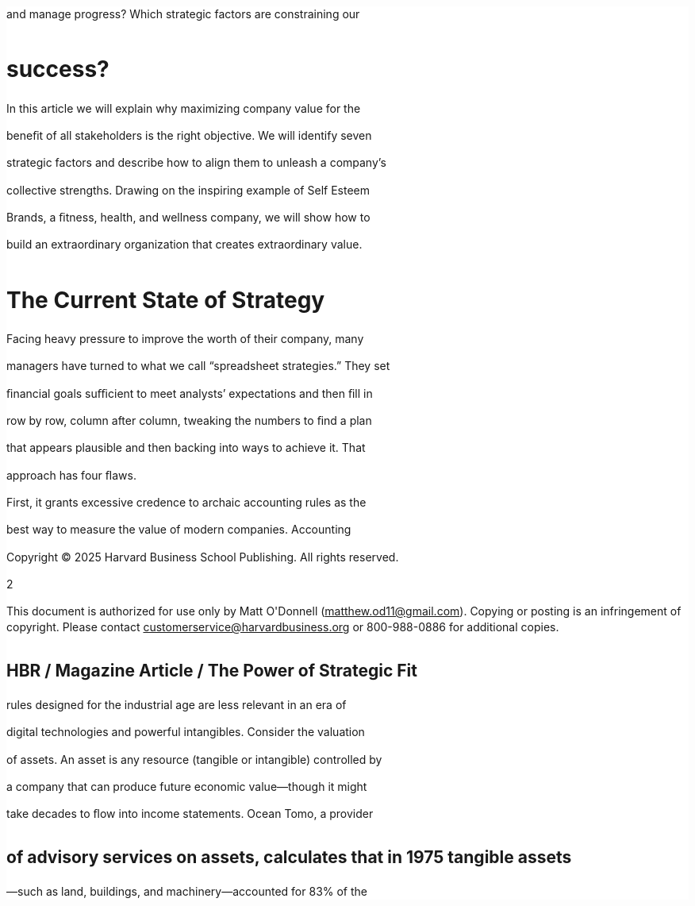 and manage progress? Which strategic factors are constraining our

# success?

In this article we will explain why maximizing company value for the

beneﬁt of all stakeholders is the right objective. We will identify seven

strategic factors and describe how to align them to unleash a company’s

collective strengths. Drawing on the inspiring example of Self Esteem

Brands, a ﬁtness, health, and wellness company, we will show how to

build an extraordinary organization that creates extraordinary value.

# The Current State of Strategy

Facing heavy pressure to improve the worth of their company, many

managers have turned to what we call “spreadsheet strategies.” They set

ﬁnancial goals suﬃcient to meet analysts’ expectations and then ﬁll in

row by row, column after column, tweaking the numbers to ﬁnd a plan

that appears plausible and then backing into ways to achieve it. That

approach has four ﬂaws.

First, it grants excessive credence to archaic accounting rules as the

best way to measure the value of modern companies. Accounting

Copyright © 2025 Harvard Business School Publishing. All rights reserved.

2

This document is authorized for use only by Matt O'Donnell (matthew.od11@gmail.com). Copying or posting is an infringement of copyright. Please contact customerservice@harvardbusiness.org or 800-988-0886 for additional copies.

## HBR / Magazine Article / The Power of Strategic Fit

rules designed for the industrial age are less relevant in an era of

digital technologies and powerful intangibles. Consider the valuation

of assets. An asset is any resource (tangible or intangible) controlled by

a company that can produce future economic value—though it might

take decades to ﬂow into income statements. Ocean Tomo, a provider

## of advisory services on assets, calculates that in 1975 tangible assets

—such as land, buildings, and machinery—accounted for 83% of the
